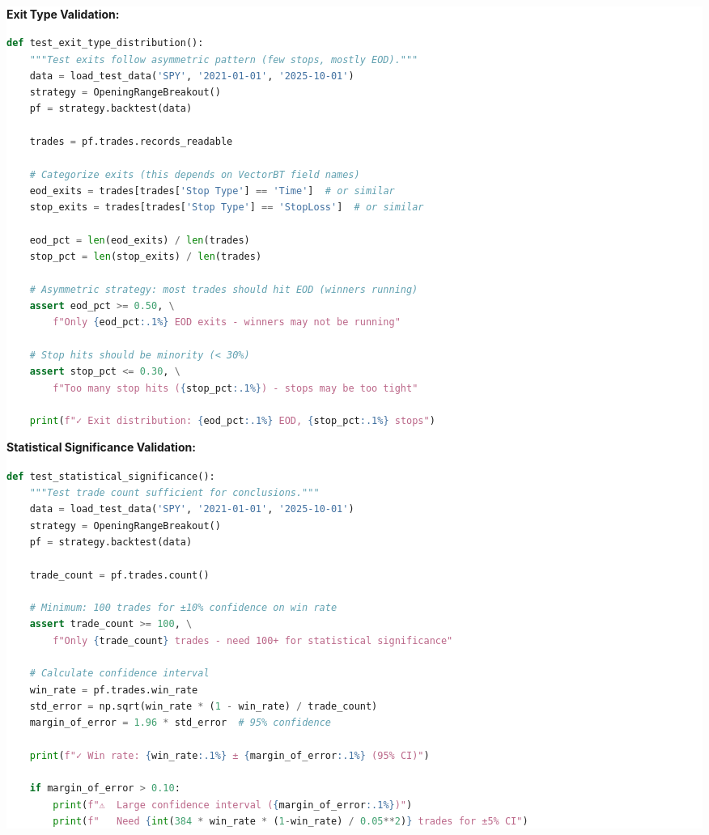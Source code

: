 **Exit Type Validation:**
```python
def test_exit_type_distribution():
    """Test exits follow asymmetric pattern (few stops, mostly EOD)."""
    data = load_test_data('SPY', '2021-01-01', '2025-10-01')
    strategy = OpeningRangeBreakout()
    pf = strategy.backtest(data)
    
    trades = pf.trades.records_readable
    
    # Categorize exits (this depends on VectorBT field names)
    eod_exits = trades[trades['Stop Type'] == 'Time']  # or similar
    stop_exits = trades[trades['Stop Type'] == 'StopLoss']  # or similar
    
    eod_pct = len(eod_exits) / len(trades)
    stop_pct = len(stop_exits) / len(trades)
    
    # Asymmetric strategy: most trades should hit EOD (winners running)
    assert eod_pct >= 0.50, \
        f"Only {eod_pct:.1%} EOD exits - winners may not be running"
    
    # Stop hits should be minority (< 30%)
    assert stop_pct <= 0.30, \
        f"Too many stop hits ({stop_pct:.1%}) - stops may be too tight"
    
    print(f"✓ Exit distribution: {eod_pct:.1%} EOD, {stop_pct:.1%} stops")
```

**Statistical Significance Validation:**
```python
def test_statistical_significance():
    """Test trade count sufficient for conclusions."""
    data = load_test_data('SPY', '2021-01-01', '2025-10-01')
    strategy = OpeningRangeBreakout()
    pf = strategy.backtest(data)
    
    trade_count = pf.trades.count()
    
    # Minimum: 100 trades for ±10% confidence on win rate
    assert trade_count >= 100, \
        f"Only {trade_count} trades - need 100+ for statistical significance"
    
    # Calculate confidence interval
    win_rate = pf.trades.win_rate
    std_error = np.sqrt(win_rate * (1 - win_rate) / trade_count)
    margin_of_error = 1.96 * std_error  # 95% confidence
    
    print(f"✓ Win rate: {win_rate:.1%} ± {margin_of_error:.1%} (95% CI)")
    
    if margin_of_error > 0.10:
        print(f"⚠️  Large confidence interval ({margin_of_error:.1%})")
        print(f"   Need {int(384 * win_rate * (1-win_rate) / 0.05**2)} trades for ±5% CI")
```
